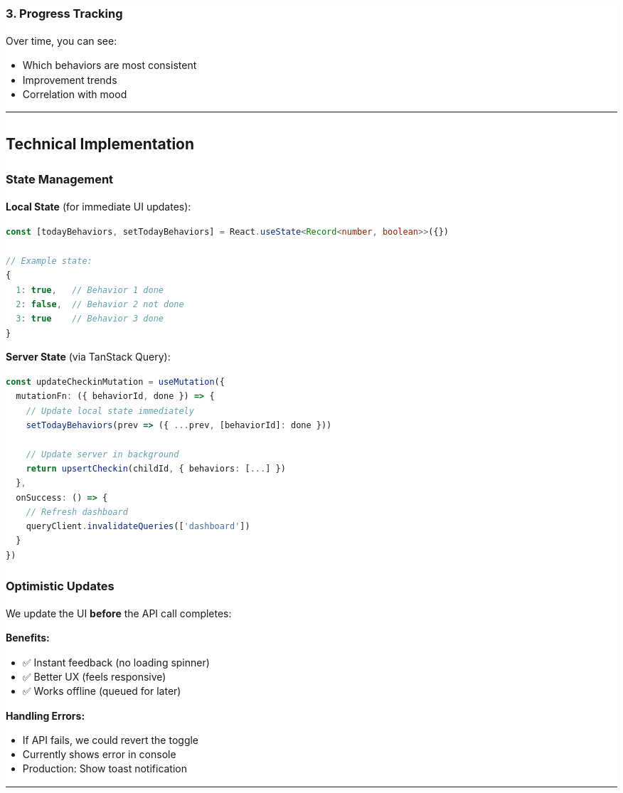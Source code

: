 ### 3. **Progress Tracking**
Over time, you can see:
- Which behaviors are most consistent
- Improvement trends
- Correlation with mood

---

## Technical Implementation

### State Management

**Local State** (for immediate UI updates):
```typescript
const [todayBehaviors, setTodayBehaviors] = React.useState<Record<number, boolean>>({})

// Example state:
{
  1: true,   // Behavior 1 done
  2: false,  // Behavior 2 not done
  3: true    // Behavior 3 done
}
```

**Server State** (via TanStack Query):
```typescript
const updateCheckinMutation = useMutation({
  mutationFn: ({ behaviorId, done }) => {
    // Update local state immediately
    setTodayBehaviors(prev => ({ ...prev, [behaviorId]: done }))

    // Update server in background
    return upsertCheckin(childId, { behaviors: [...] })
  },
  onSuccess: () => {
    // Refresh dashboard
    queryClient.invalidateQueries(['dashboard'])
  }
})
```

### Optimistic Updates
We update the UI **before** the API call completes:

**Benefits:**
- ✅ Instant feedback (no loading spinner)
- ✅ Better UX (feels responsive)
- ✅ Works offline (queued for later)

**Handling Errors:**
- If API fails, we could revert the toggle
- Currently shows error in console
- Production: Show toast notification

---